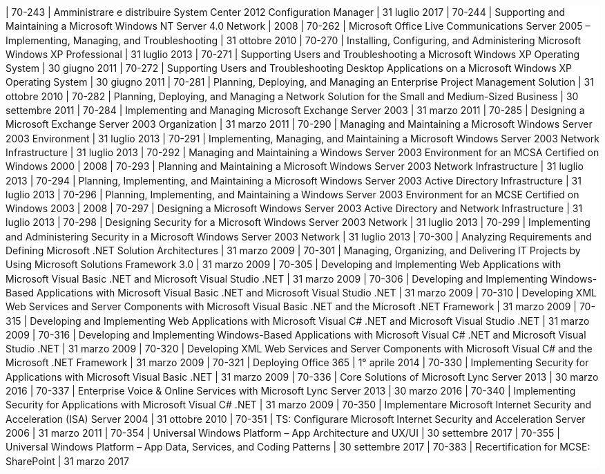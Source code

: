 | 70-243 | Amministrare e distribuire System Center 2012 Configuration Manager | 31 luglio 2017
| 70-244 | Supporting and Maintaining a Microsoft Windows NT Server 4.0 Network | 2008
| 70-262 | Microsoft Office Live Communications Server 2005 – Implementing, Managing, and Troubleshooting | 31 ottobre 2010
| 70-270 | Installing, Configuring, and Administering Microsoft Windows XP Professional | 31 luglio 2013
| 70-271 | Supporting Users and Troubleshooting a Microsoft Windows XP Operating System | 30 giugno 2011
| 70-272 | Supporting Users and Troubleshooting Desktop Applications on a Microsoft Windows XP Operating System | 30 giugno 2011
| 70-281 | Planning, Deploying, and Managing an Enterprise Project Management Solution | 31 ottobre 2010
| 70-282 | Planning, Deploying, and Managing a Network Solution for the Small and Medium-Sized Business | 30 settembre 2011
| 70-284 | Implementing and Managing Microsoft Exchange Server 2003 | 31 marzo 2011
| 70-285 | Designing a Microsoft Exchange Server 2003 Organization | 31 marzo 2011
| 70-290 | Managing and Maintaining a Microsoft Windows Server 2003 Environment | 31 luglio 2013
| 70-291 | Implementing, Managing, and Maintaining a Microsoft Windows Server 2003 Network Infrastructure | 31 luglio 2013
| 70-292 | Managing and Maintaining a Windows Server 2003 Environment for an MCSA Certified on Windows 2000 | 2008
| 70-293 | Planning and Maintaining a Microsoft Windows Server 2003 Network Infrastructure | 31 luglio 2013
| 70-294 | Planning, Implementing, and Maintaining a Microsoft Windows Server 2003 Active Directory Infrastructure | 31 luglio 2013
| 70-296 | Planning, Implementing, and Maintaining a Windows Server 2003 Environment for an MCSE Certified on Windows 2003 | 2008
| 70-297 | Designing a Microsoft Windows Server 2003 Active Directory and Network Infrastructure | 31 luglio 2013
| 70-298 | Designing Security for a Microsoft Windows Server 2003 Network | 31 luglio 2013
| 70-299 | Implementing and Administering Security in a Microsoft Windows Server 2003 Network | 31 luglio 2013
| 70-300 | Analyzing Requirements and Defining Microsoft .NET Solution Architectures | 31 marzo 2009
| 70-301 | Managing, Organizing, and Delivering IT Projects by Using Microsoft Solutions Framework 3.0 | 31 marzo 2009
| 70-305 | Developing and Implementing Web Applications with Microsoft Visual Basic .NET and Microsoft Visual Studio .NET | 31 marzo 2009
| 70-306 | Developing and Implementing Windows-Based Applications with Microsoft Visual Basic .NET and Microsoft Visual Studio .NET | 31 marzo 2009
| 70-310 | Developing XML Web Services and Server Components with Microsoft Visual Basic .NET and the Microsoft .NET Framework | 31 marzo 2009
| 70-315 | Developing and Implementing Web Applications with Microsoft Visual C# .NET and Microsoft Visual Studio .NET | 31 marzo 2009
| 70-316 | Developing and Implementing Windows-Based Applications with Microsoft Visual C# .NET and Microsoft Visual Studio .NET | 31 marzo 2009
| 70-320 | Developing XML Web Services and Server Components with Microsoft Visual C# and the Microsoft .NET Framework | 31 marzo 2009
| 70-321 | Deploying Office 365 | 1° aprile 2014
| 70-330 | Implementing Security for Applications with Microsoft Visual Basic .NET | 31 marzo 2009
| 70-336 | Core Solutions of Microsoft Lync Server 2013 | 30 marzo 2016
| 70-337 | Enterprise Voice & Online Services with Microsoft Lync Server 2013 | 30 marzo 2016
| 70-340 | Implementing Security for Applications with Microsoft Visual C# .NET | 31 marzo 2009
| 70-350 | Implementare Microsoft Internet Security and Acceleration (ISA) Server 2004 | 31 ottobre 2010
| 70-351 | TS: Configurare Microsoft Internet Security and Acceleration Server 2006 | 31 marzo 2011
| 70-354 | Universal Windows Platform – App Architecture and UX/UI | 30 settembre 2017
| 70-355 | Universal Windows Platform – App Data, Services, and Coding Patterns | 30 settembre 2017
| 70-383 | Recertification for MCSE: SharePoint | 31 marzo 2017